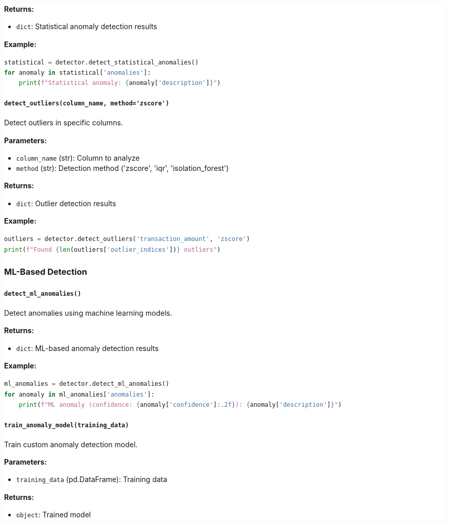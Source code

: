 **Returns:**

- `dict`: Statistical anomaly detection results

**Example:**

```python
statistical = detector.detect_statistical_anomalies()
for anomaly in statistical['anomalies']:
    print(f"Statistical anomaly: {anomaly['description']}")
```

#### `detect_outliers(column_name, method='zscore')`

Detect outliers in specific columns.

**Parameters:**

- `column_name` (str): Column to analyze
- `method` (str): Detection method ('zscore', 'iqr', 'isolation_forest')

**Returns:**

- `dict`: Outlier detection results

**Example:**

```python
outliers = detector.detect_outliers('transaction_amount', 'zscore')
print(f"Found {len(outliers['outlier_indices'])} outliers")
```

### ML-Based Detection

#### `detect_ml_anomalies()`

Detect anomalies using machine learning models.

**Returns:**

- `dict`: ML-based anomaly detection results

**Example:**

```python
ml_anomalies = detector.detect_ml_anomalies()
for anomaly in ml_anomalies['anomalies']:
    print(f"ML anomaly (confidence: {anomaly['confidence']:.2f}): {anomaly['description']}")
```

#### `train_anomaly_model(training_data)`

Train custom anomaly detection model.

**Parameters:**

- `training_data` (pd.DataFrame): Training data

**Returns:**

- `object`: Trained model
